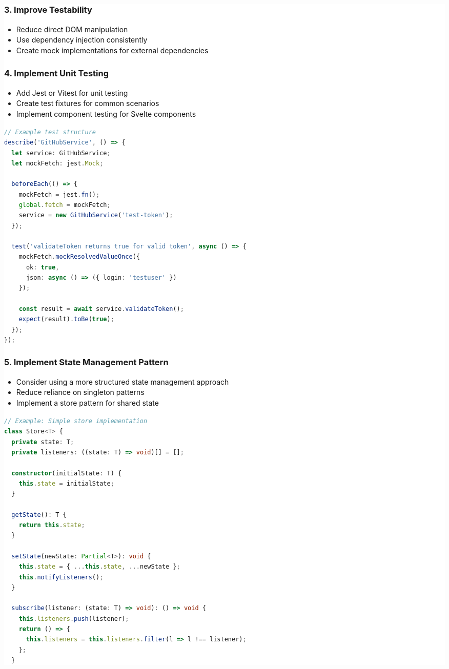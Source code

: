 ### 3. Improve Testability
- Reduce direct DOM manipulation
- Use dependency injection consistently
- Create mock implementations for external dependencies

### 4. Implement Unit Testing
- Add Jest or Vitest for unit testing
- Create test fixtures for common scenarios
- Implement component testing for Svelte components

```typescript
// Example test structure
describe('GitHubService', () => {
  let service: GitHubService;
  let mockFetch: jest.Mock;
  
  beforeEach(() => {
    mockFetch = jest.fn();
    global.fetch = mockFetch;
    service = new GitHubService('test-token');
  });
  
  test('validateToken returns true for valid token', async () => {
    mockFetch.mockResolvedValueOnce({
      ok: true,
      json: async () => ({ login: 'testuser' })
    });
    
    const result = await service.validateToken();
    expect(result).toBe(true);
  });
});
```

### 5. Implement State Management Pattern
- Consider using a more structured state management approach
- Reduce reliance on singleton patterns
- Implement a store pattern for shared state

```typescript
// Example: Simple store implementation
class Store<T> {
  private state: T;
  private listeners: ((state: T) => void)[] = [];
  
  constructor(initialState: T) {
    this.state = initialState;
  }
  
  getState(): T {
    return this.state;
  }
  
  setState(newState: Partial<T>): void {
    this.state = { ...this.state, ...newState };
    this.notifyListeners();
  }
  
  subscribe(listener: (state: T) => void): () => void {
    this.listeners.push(listener);
    return () => {
      this.listeners = this.listeners.filter(l => l !== listener);
    };
  }
```
